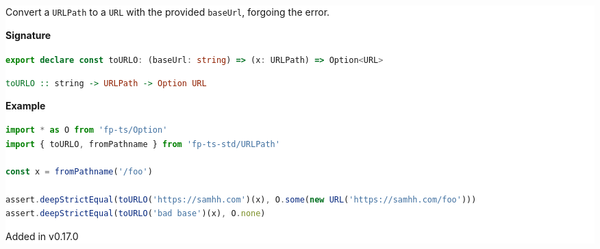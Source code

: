 Convert a `URLPath` to a `URL` with the provided `baseUrl`, forgoing the
error.

**Signature**

```ts
export declare const toURLO: (baseUrl: string) => (x: URLPath) => Option<URL>
```

```hs
toURLO :: string -> URLPath -> Option URL
```

**Example**

```ts
import * as O from 'fp-ts/Option'
import { toURLO, fromPathname } from 'fp-ts-std/URLPath'

const x = fromPathname('/foo')

assert.deepStrictEqual(toURLO('https://samhh.com')(x), O.some(new URL('https://samhh.com/foo')))
assert.deepStrictEqual(toURLO('bad base')(x), O.none)
```

Added in v0.17.0
